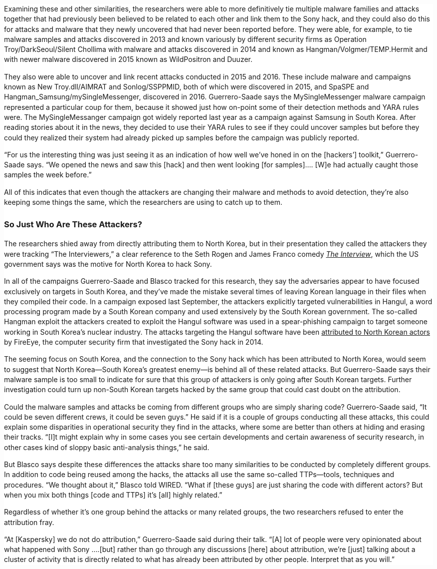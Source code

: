 <p>Examining these and other similarities, the researchers were able to more definitively tie multiple malware families and attacks together that had previously been believed to be related to each other and link them to the Sony hack, and they could also do this for attacks and malware that they newly uncovered that had never been reported before. They were able, for example, to tie malware samples and attacks discovered in 2013 and known variously by different security firms as Operation Troy/DarkSeoul/Silent Chollima with malware and attacks discovered in 2014 and known as Hangman/Volgmer/TEMP.Hermit and with newer malware discovered in 2015 known as WildPositron and Duuzer.</p>
<p>They also were able to uncover and link recent attacks conducted in 2015 and 2016. These include malware and campaigns known as New Troy.dll/AIMRAT and Sonlog/SSPPMID, both of which were discovered in 2015, and SpaSPE and Hangman_Samsung/mySingleMessenger, discovered in 2016. Guerrero-Saade says the MySingleMessenger malware campaign represented a particular coup for them, because it showed just how on-point some of their detection methods and YARA rules were. The MySingleMessanger campaign got widely reported last year as a campaign against Samsung in South Korea. After reading stories about it in the news, they decided to use their YARA rules to see if they could uncover samples but before they could they realized their system had already picked up samples before the campaign was publicly reported.</p>
<p>“For us the interesting thing was just seeing it as an indication of how well we’ve honed in on the [hackers’] toolkit,” Guerrero-Saade says. “We opened the news and saw this [hack] and then went looking [for samples]…. [W]e had actually caught those samples the week before.”</p>
<p>All of this indicates that even though the attackers are changing their malware and methods to avoid detection, they’re also keeping some things the same, which the researchers are using to catch up to them.</p>
<h3>So Just Who Are These Attackers?</h3>
<p>The researchers shied away from directly attributing them to North Korea, but in their presentation they called the attackers they were tracking “The Interviewers,” a clear reference to the Seth Rogen and James Franco comedy <em><a href="http://www.wired.com/2014/12/the-worst-review-of-the-interview/" target="_blank">The Interview</a></em>, which the US government says was the motive for North Korea to hack Sony.</p>
<p>In all of the campaigns Guerrero-Saade and Blasco tracked for this research, they say the adversaries appear to have focused exclusively on targets in South Korea, and they’ve made the mistake several times of leaving Korean language in their files when they compiled their code. In a campaign exposed last September, the attackers explicitly targeted vulnerabilities in Hangul, a word processing program made by a South Korean company and used extensively by the South Korean government. The so-called Hangman exploit the attackers created to exploit the Hangul software was used in a spear-phishing campaign to target someone working in South Korea’s nuclear industry. The attacks targeting the Hangul software have been <a href="“http://news.softpedia.com/news/north-korea-hacks-south-korea-s-favorite-word-processor-491606.shtml”">attributed to North Korean actors</a> by FireEye, the computer security firm that investigated the Sony hack in 2014.</p>
<p>The seeming focus on South Korea, and the connection to the Sony hack which has been attributed to North Korea, would seem to suggest that North Korea—South Korea’s greatest enemy—is behind all of these related attacks. But Guerrero-Saade says their malware sample is too small to indicate for sure that this group of attackers is only going after South Korean targets. Further investigation could turn up non-South Korean targets hacked by the same group that could cast doubt on the attribution.</p>
<p>Could the malware samples and attacks be coming from different groups who are simply sharing code? Guerrero-Saade said, “It could be seven different crews, it could be seven guys.” He said if it is a couple of groups conducting all these attacks, this could explain some disparities in operational security they find in the attacks, where some are better than others at hiding and erasing their tracks. “[I]t might explain why in some cases you see certain developments and certain awareness of security research, in other cases kind of sloppy basic anti-analysis things,” he said.</p>
<p>But Blasco says despite these differences the attacks share too many similarities to be conducted by completely different groups. In addition to code being reused among the hacks, the attacks all use the same so-called TTPs—tools, techniques and procedures. “We thought about it,” Blasco told WIRED. “What if [these guys] are just sharing the code with different actors? But when you mix both things [code and TTPs] it’s [all] highly related.”</p>
<p>Regardless of whether it’s one group behind the attacks or many related groups, the two researchers refused to enter the attribution fray.</p>
<p>“At [Kaspersky] we do not do attribution,” Guerrero-Saade said during their talk. “[A] lot of people were very opinionated about what happened with Sony ….[but] rather than go through any discussions [here] about attribution, we’re [just] talking about a cluster of activity that is directly related to what has already been attributed by other people. Interpret that as you will.”</p>